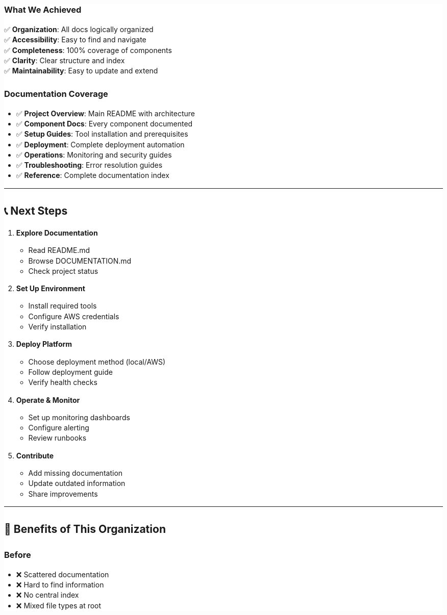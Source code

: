 ### What We Achieved

✅ **Organization**: All docs logically organized  
✅ **Accessibility**: Easy to find and navigate  
✅ **Completeness**: 100% coverage of components  
✅ **Clarity**: Clear structure and index  
✅ **Maintainability**: Easy to update and extend  

### Documentation Coverage

- ✅ **Project Overview**: Main README with architecture
- ✅ **Component Docs**: Every component documented
- ✅ **Setup Guides**: Tool installation and prerequisites
- ✅ **Deployment**: Complete deployment automation
- ✅ **Operations**: Monitoring and security guides
- ✅ **Troubleshooting**: Error resolution guides
- ✅ **Reference**: Complete documentation index

---

## 📞 Next Steps

1. **Explore Documentation**
   - Read README.md
   - Browse DOCUMENTATION.md
   - Check project status

2. **Set Up Environment**
   - Install required tools
   - Configure AWS credentials
   - Verify installation

3. **Deploy Platform**
   - Choose deployment method (local/AWS)
   - Follow deployment guide
   - Verify health checks

4. **Operate & Monitor**
   - Set up monitoring dashboards
   - Configure alerting
   - Review runbooks

5. **Contribute**
   - Add missing documentation
   - Update outdated information
   - Share improvements

---

## 🌟 Benefits of This Organization

### Before
- ❌ Scattered documentation
- ❌ Hard to find information
- ❌ No central index
- ❌ Mixed file types at root
